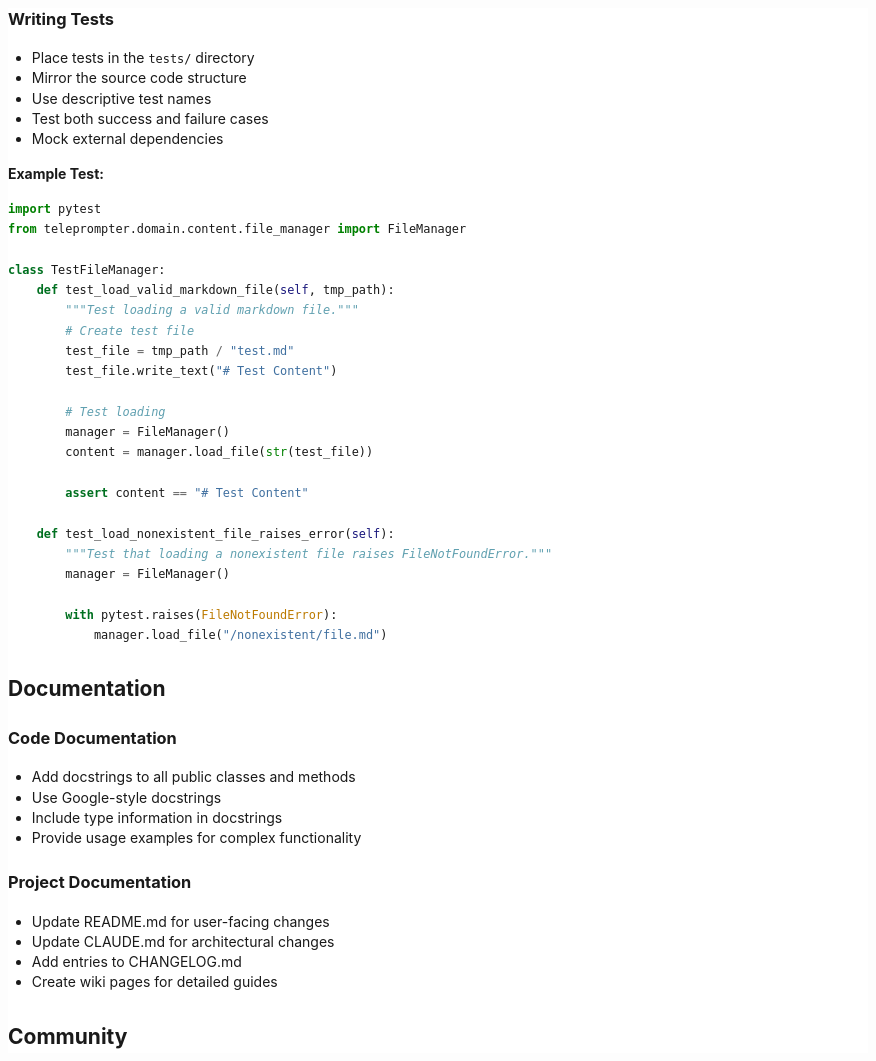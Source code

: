 ### Writing Tests

- Place tests in the `tests/` directory
- Mirror the source code structure
- Use descriptive test names
- Test both success and failure cases
- Mock external dependencies

**Example Test:**
```python
import pytest
from teleprompter.domain.content.file_manager import FileManager

class TestFileManager:
    def test_load_valid_markdown_file(self, tmp_path):
        """Test loading a valid markdown file."""
        # Create test file
        test_file = tmp_path / "test.md"
        test_file.write_text("# Test Content")
        
        # Test loading
        manager = FileManager()
        content = manager.load_file(str(test_file))
        
        assert content == "# Test Content"
    
    def test_load_nonexistent_file_raises_error(self):
        """Test that loading a nonexistent file raises FileNotFoundError."""
        manager = FileManager()
        
        with pytest.raises(FileNotFoundError):
            manager.load_file("/nonexistent/file.md")
```

## Documentation

### Code Documentation

- Add docstrings to all public classes and methods
- Use Google-style docstrings
- Include type information in docstrings
- Provide usage examples for complex functionality

### Project Documentation

- Update README.md for user-facing changes
- Update CLAUDE.md for architectural changes
- Add entries to CHANGELOG.md
- Create wiki pages for detailed guides

## Community
